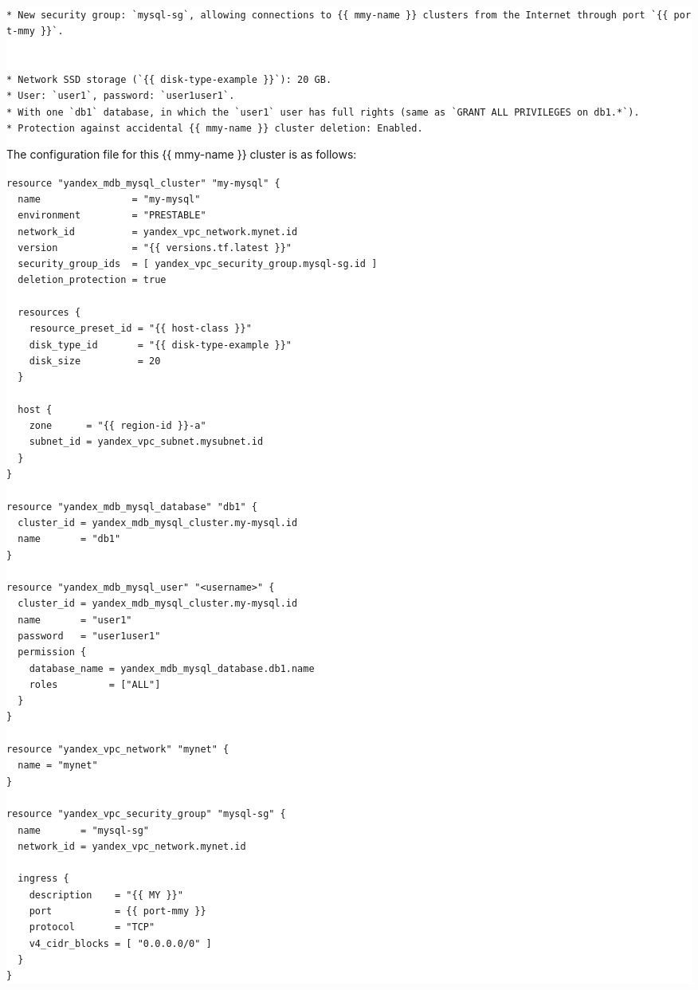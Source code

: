 
    * New security group: `mysql-sg`, allowing connections to {{ mmy-name }} clusters from the Internet through port `{{ port-mmy }}`.


    * Network SSD storage (`{{ disk-type-example }}`): 20 GB.
    * User: `user1`, password: `user1user1`.
    * With one `db1` database, in which the `user1` user has full rights (same as `GRANT ALL PRIVILEGES on db1.*`).
    * Protection against accidental {{ mmy-name }} cluster deletion: Enabled.

  The configuration file for this {{ mmy-name }} cluster is as follows:



  ```hcl
  resource "yandex_mdb_mysql_cluster" "my-mysql" {
    name                = "my-mysql"
    environment         = "PRESTABLE"
    network_id          = yandex_vpc_network.mynet.id
    version             = "{{ versions.tf.latest }}"
    security_group_ids  = [ yandex_vpc_security_group.mysql-sg.id ]
    deletion_protection = true

    resources {
      resource_preset_id = "{{ host-class }}"
      disk_type_id       = "{{ disk-type-example }}"
      disk_size          = 20
    }

    host {
      zone      = "{{ region-id }}-a"
      subnet_id = yandex_vpc_subnet.mysubnet.id
    }
  }

  resource "yandex_mdb_mysql_database" "db1" {
    cluster_id = yandex_mdb_mysql_cluster.my-mysql.id
    name       = "db1"
  }

  resource "yandex_mdb_mysql_user" "<username>" {
    cluster_id = yandex_mdb_mysql_cluster.my-mysql.id
    name       = "user1"
    password   = "user1user1"
    permission {
      database_name = yandex_mdb_mysql_database.db1.name
      roles         = ["ALL"]
    }
  }

  resource "yandex_vpc_network" "mynet" {
    name = "mynet"
  }

  resource "yandex_vpc_security_group" "mysql-sg" {
    name       = "mysql-sg"
    network_id = yandex_vpc_network.mynet.id

    ingress {
      description    = "{{ MY }}"
      port           = {{ port-mmy }}
      protocol       = "TCP"
      v4_cidr_blocks = [ "0.0.0.0/0" ]
    }
  }

  ```